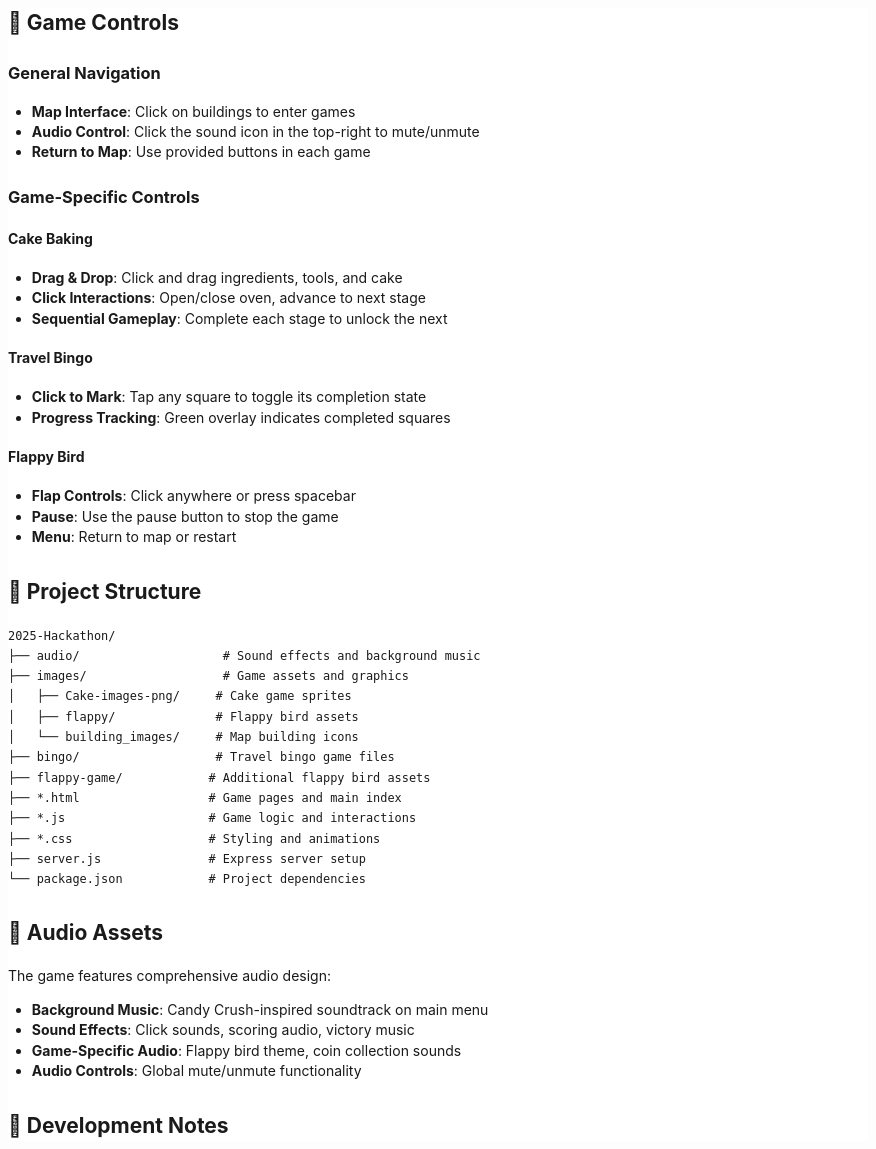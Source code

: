 ## 🎨 Game Controls

### General Navigation
- **Map Interface**: Click on buildings to enter games
- **Audio Control**: Click the sound icon in the top-right to mute/unmute
- **Return to Map**: Use provided buttons in each game

### Game-Specific Controls

#### Cake Baking
- **Drag & Drop**: Click and drag ingredients, tools, and cake
- **Click Interactions**: Open/close oven, advance to next stage
- **Sequential Gameplay**: Complete each stage to unlock the next

#### Travel Bingo
- **Click to Mark**: Tap any square to toggle its completion state
- **Progress Tracking**: Green overlay indicates completed squares

#### Flappy Bird
- **Flap Controls**: Click anywhere or press spacebar
- **Pause**: Use the pause button to stop the game
- **Menu**: Return to map or restart

## 📁 Project Structure

```
2025-Hackathon/
├── audio/                    # Sound effects and background music
├── images/                   # Game assets and graphics
│   ├── Cake-images-png/     # Cake game sprites
│   ├── flappy/              # Flappy bird assets
│   └── building_images/     # Map building icons
├── bingo/                   # Travel bingo game files
├── flappy-game/            # Additional flappy bird assets
├── *.html                  # Game pages and main index
├── *.js                    # Game logic and interactions
├── *.css                   # Styling and animations
├── server.js               # Express server setup
└── package.json            # Project dependencies
```

## 🎵 Audio Assets

The game features comprehensive audio design:
- **Background Music**: Candy Crush-inspired soundtrack on main menu
- **Sound Effects**: Click sounds, scoring audio, victory music
- **Game-Specific Audio**: Flappy bird theme, coin collection sounds
- **Audio Controls**: Global mute/unmute functionality

## 🔧 Development Notes
